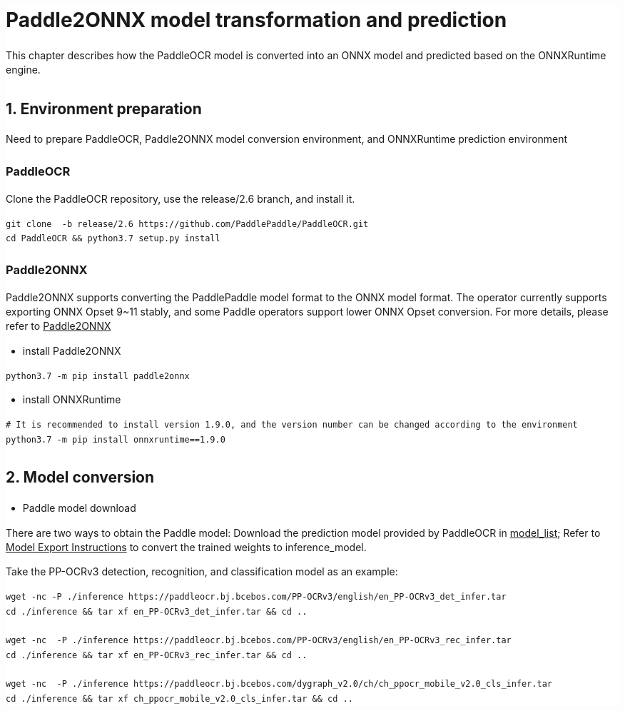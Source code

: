 # Paddle2ONNX model transformation and prediction

This chapter describes how the PaddleOCR model is converted into an ONNX model and predicted based on the ONNXRuntime engine.

## 1. Environment preparation

Need to prepare PaddleOCR, Paddle2ONNX model conversion environment, and ONNXRuntime prediction environment

###  PaddleOCR

Clone the PaddleOCR repository, use the release/2.6 branch, and install it.

```
git clone  -b release/2.6 https://github.com/PaddlePaddle/PaddleOCR.git
cd PaddleOCR && python3.7 setup.py install
```

###  Paddle2ONNX

Paddle2ONNX supports converting the PaddlePaddle model format to the ONNX model format. The operator currently supports exporting ONNX Opset 9~11 stably, and some Paddle operators support lower ONNX Opset conversion.
For more details, please refer to [Paddle2ONNX](https://github.com/PaddlePaddle/Paddle2ONNX/blob/develop/README_en.md)


- install Paddle2ONNX
```
python3.7 -m pip install paddle2onnx
```

- install ONNXRuntime
```
# It is recommended to install version 1.9.0, and the version number can be changed according to the environment
python3.7 -m pip install onnxruntime==1.9.0
```

## 2. Model conversion


- Paddle model download

There are two ways to obtain the Paddle model: Download the prediction model provided by PaddleOCR in [model_list](../../doc/doc_en/models_list_en.md);
Refer to [Model Export Instructions](../../doc/doc_en/inference_en.md#1-convert-training-model-to-inference-model) to convert the trained weights to inference_model.

Take the PP-OCRv3 detection, recognition, and classification model as an example:

```
wget -nc -P ./inference https://paddleocr.bj.bcebos.com/PP-OCRv3/english/en_PP-OCRv3_det_infer.tar
cd ./inference && tar xf en_PP-OCRv3_det_infer.tar && cd ..

wget -nc  -P ./inference https://paddleocr.bj.bcebos.com/PP-OCRv3/english/en_PP-OCRv3_rec_infer.tar
cd ./inference && tar xf en_PP-OCRv3_rec_infer.tar && cd ..

wget -nc  -P ./inference https://paddleocr.bj.bcebos.com/dygraph_v2.0/ch/ch_ppocr_mobile_v2.0_cls_infer.tar
cd ./inference && tar xf ch_ppocr_mobile_v2.0_cls_infer.tar && cd ..
```

